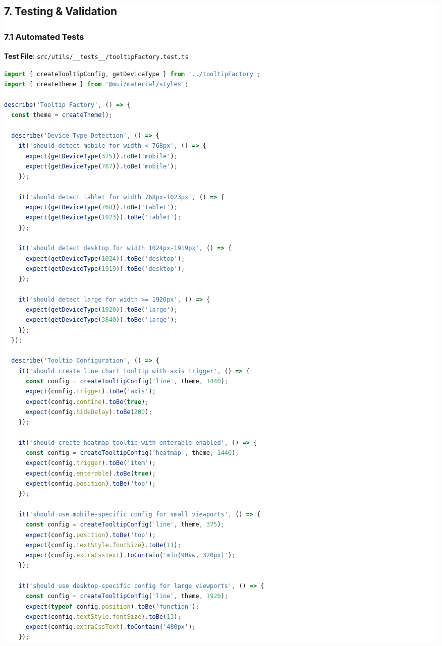 
## 7. Testing & Validation

### 7.1 Automated Tests

**Test File**: `src/utils/__tests__/tooltipFactory.test.ts`

```typescript
import { createTooltipConfig, getDeviceType } from '../tooltipFactory';
import { createTheme } from '@mui/material/styles';

describe('Tooltip Factory', () => {
  const theme = createTheme();

  describe('Device Type Detection', () => {
    it('should detect mobile for width < 768px', () => {
      expect(getDeviceType(375)).toBe('mobile');
      expect(getDeviceType(767)).toBe('mobile');
    });

    it('should detect tablet for width 768px-1023px', () => {
      expect(getDeviceType(768)).toBe('tablet');
      expect(getDeviceType(1023)).toBe('tablet');
    });

    it('should detect desktop for width 1024px-1919px', () => {
      expect(getDeviceType(1024)).toBe('desktop');
      expect(getDeviceType(1919)).toBe('desktop');
    });

    it('should detect large for width >= 1920px', () => {
      expect(getDeviceType(1920)).toBe('large');
      expect(getDeviceType(3840)).toBe('large');
    });
  });

  describe('Tooltip Configuration', () => {
    it('should create line chart tooltip with axis trigger', () => {
      const config = createTooltipConfig('line', theme, 1440);
      expect(config.trigger).toBe('axis');
      expect(config.confine).toBe(true);
      expect(config.hideDelay).toBe(200);
    });

    it('should create heatmap tooltip with enterable enabled', () => {
      const config = createTooltipConfig('heatmap', theme, 1440);
      expect(config.trigger).toBe('item');
      expect(config.enterable).toBe(true);
      expect(config.position).toBe('top');
    });

    it('should use mobile-specific config for small viewports', () => {
      const config = createTooltipConfig('line', theme, 375);
      expect(config.position).toBe('top');
      expect(config.textStyle.fontSize).toBe(11);
      expect(config.extraCssText).toContain('min(90vw, 320px)');
    });

    it('should use desktop-specific config for large viewports', () => {
      const config = createTooltipConfig('line', theme, 1920);
      expect(typeof config.position).toBe('function');
      expect(config.textStyle.fontSize).toBe(13);
      expect(config.extraCssText).toContain('480px');
    });
```